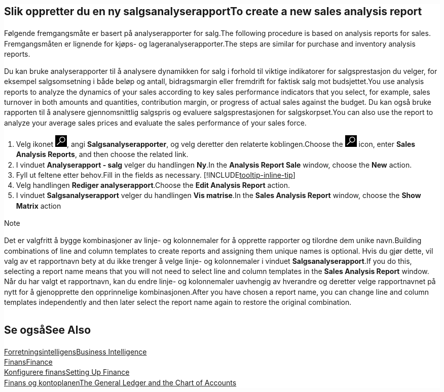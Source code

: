 ## <a name="to-create-a-new-sales-analysis-report"></a><span data-ttu-id="54c9a-178">Slik oppretter du en ny salgsanalyserapport</span><span class="sxs-lookup"><span data-stu-id="54c9a-178">To create a new sales analysis report</span></span>
<span data-ttu-id="54c9a-179">Følgende fremgangsmåte er basert på analyserapporter for salg.</span><span class="sxs-lookup"><span data-stu-id="54c9a-179">The following procedure is based on analysis reports for sales.</span></span> <span data-ttu-id="54c9a-180">Fremgangsmåten er lignende for kjøps- og lageranalyserapporter.</span><span class="sxs-lookup"><span data-stu-id="54c9a-180">The steps are similar for purchase and inventory analysis reports.</span></span>

<span data-ttu-id="54c9a-181">Du kan bruke analyserapporter til å analysere dynamikken for salg i forhold til viktige indikatorer for salgsprestasjon du velger, for eksempel salgsomsetning i både beløp og antall, bidragsmargin eller fremdrift for faktisk salg mot budsjettet.</span><span class="sxs-lookup"><span data-stu-id="54c9a-181">You use analysis reports to analyze the dynamics of your sales according to key sales performance indicators that you select, for example, sales turnover in both amounts and quantities, contribution margin, or progress of actual sales against the budget.</span></span> <span data-ttu-id="54c9a-182">Du kan også bruke rapporten til å analysere gjennomsnittlig salgspris og evaluere salgsprestasjonen for salgskorpset.</span><span class="sxs-lookup"><span data-stu-id="54c9a-182">You can also use the report to analyze your average sales prices and evaluate the sales performance of your sales force.</span></span>  

1. <span data-ttu-id="54c9a-183">Velg ikonet ![Søk etter side eller rapport](media/ui-search/search_small.png "Søk etter side eller rapport"), angi **Salgsanalyserapporter**, og velg deretter den relaterte koblingen.</span><span class="sxs-lookup"><span data-stu-id="54c9a-183">Choose the ![Search for Page or Report](media/ui-search/search_small.png "Search for Page or Report icon") icon, enter **Sales Analysis Reports**, and then choose the related link.</span></span>  
2. <span data-ttu-id="54c9a-184">I vinduet **Analyserapport - salg** velger du handlingen **Ny**.</span><span class="sxs-lookup"><span data-stu-id="54c9a-184">In the **Analysis Report Sale** window, choose the **New** action.</span></span>
3. <span data-ttu-id="54c9a-185">Fyll ut feltene etter behov.</span><span class="sxs-lookup"><span data-stu-id="54c9a-185">Fill in the fields as necessary.</span></span> [!INCLUDE[tooltip-inline-tip](includes/tooltip-inline-tip_md.md)]
4. <span data-ttu-id="54c9a-186">Velg handlingen **Rediger analyserapport**.</span><span class="sxs-lookup"><span data-stu-id="54c9a-186">Choose the **Edit Analysis Report** action.</span></span>
5. <span data-ttu-id="54c9a-187">I vinduet **Salgsanalyserapport** velger du handlingen **Vis matrise**.</span><span class="sxs-lookup"><span data-stu-id="54c9a-187">In the **Sales Analysis Report** window, choose the **Show Matrix** action</span></span>  

> [!NOTE]  
>   <span data-ttu-id="54c9a-188">Det er valgfritt å bygge kombinasjoner av linje- og kolonnemaler for å opprette rapporter og tilordne dem unike navn.</span><span class="sxs-lookup"><span data-stu-id="54c9a-188">Building combinations of line and column templates to create reports and assigning them unique names is optional.</span></span> <span data-ttu-id="54c9a-189">Hvis du gjør dette, vil valg av et rapportnavn bety at du ikke trenger å velge linje- og kolonnemaler i vinduet **Salgsanalyserapport**.</span><span class="sxs-lookup"><span data-stu-id="54c9a-189">If you do this, selecting a report name means that you will not need to select line and column templates in the **Sales Analysis Report** window.</span></span> <span data-ttu-id="54c9a-190">Når du har valgt et rapportnavn, kan du endre linje- og kolonnemaler uavhengig av hverandre og deretter velge rapportnavnet på nytt for å gjenopprette den opprinnelige kombinasjonen.</span><span class="sxs-lookup"><span data-stu-id="54c9a-190">After you have chosen a report name, you can change line and column templates independently and then later select the report name again to restore the original combination.</span></span>

## <a name="see-also"></a><span data-ttu-id="54c9a-191">Se også</span><span class="sxs-lookup"><span data-stu-id="54c9a-191">See Also</span></span>
[<span data-ttu-id="54c9a-192">Forretningsintelligens</span><span class="sxs-lookup"><span data-stu-id="54c9a-192">Business Intelligence</span></span>](bi.md)  
[<span data-ttu-id="54c9a-193">Finans</span><span class="sxs-lookup"><span data-stu-id="54c9a-193">Finance</span></span>](finance.md)  
[<span data-ttu-id="54c9a-194">Konfigurere finans</span><span class="sxs-lookup"><span data-stu-id="54c9a-194">Setting Up Finance</span></span>](finance-setup-finance.md)  
[<span data-ttu-id="54c9a-195">Finans og kontoplanen</span><span class="sxs-lookup"><span data-stu-id="54c9a-195">The General Ledger and the Chart of Accounts</span></span>](finance-general-ledger.md)  